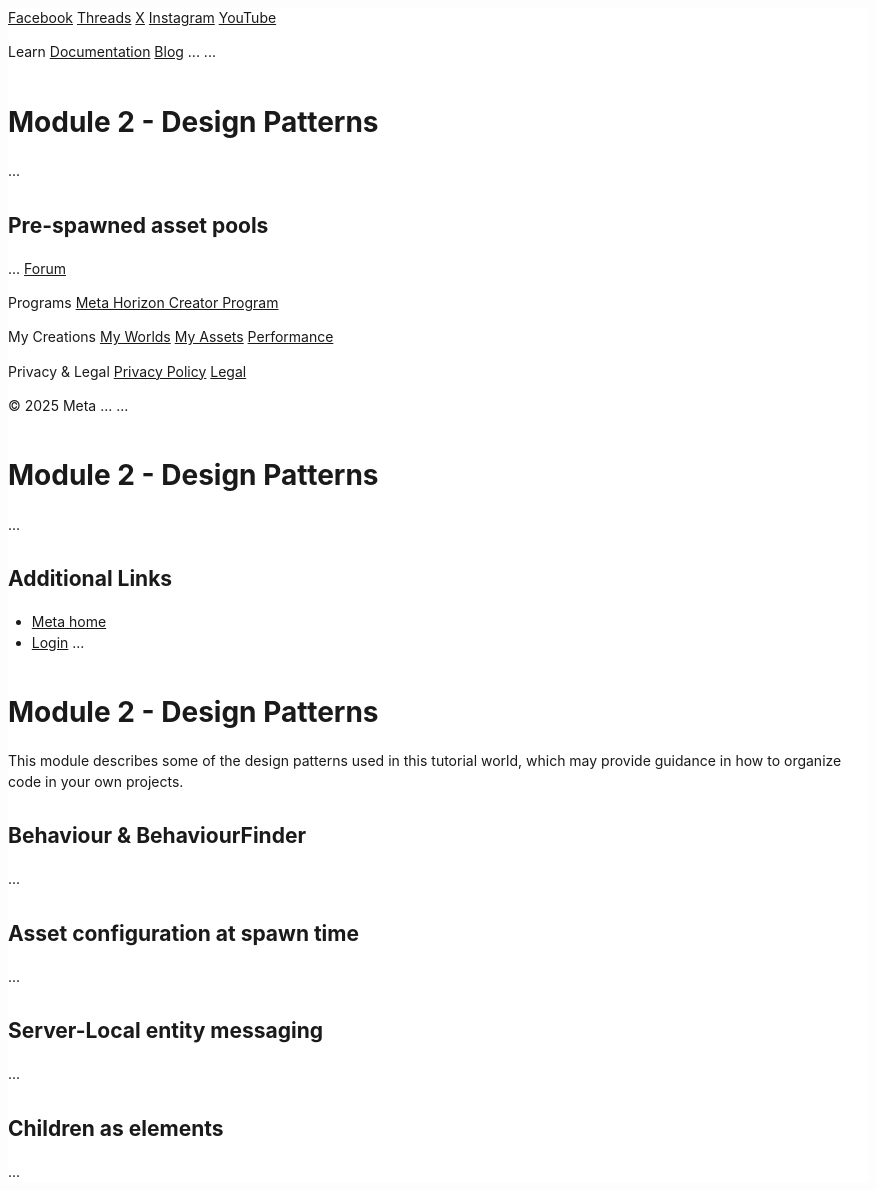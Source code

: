 

[Facebook](https://www.facebook.com/MetaHorizon/)
[Threads](https://www.threads.com/@metahorizon)
[X](https://x.com/MetaHorizon)
[Instagram](https://www.instagram.com/metahorizon/)
[YouTube](https://www.youtube.com/@MetaQuestVR)

 Learn
[Documentation](https://developers.meta.com/horizon-worlds/learn/documentation/)
[Blog](https://developers.meta.com/horizon/blog/)
...
...
# Module 2 - Design Patterns
...
## Pre-spawned asset pools
...
[Forum](https://communityforums.atmeta.com/t5/Creator-Forum/ct-p/Meta_Horizon_Creator_Forums)

 Programs
[Meta Horizon Creator Program](https://developers.meta.com/horizon-worlds/programs/)

 My Creations
[My Worlds](https://horizon.meta.com/creator/worlds_all/?utm_source=horizon_worlds_creator)
[My Assets](https://horizon.meta.com/creator/assets/?utm_source=horizon_worlds_creator)
[Performance](https://horizon.meta.com/creator/performance/traces/?utm_source=horizon_worlds_creator)

 Privacy & Legal
[Privacy Policy](https://www.meta.com/legal/privacy-policy/)
[Legal](https://www.meta.com/legal/supplemental-terms-of-service/)

 © 2025 Meta
...
...
# Module 2 - Design Patterns
...
## Additional Links
- [Meta home](https://developers.meta.com/horizon-worlds/)
- [Login](https://developers.meta.com/login/?redirect_uri=https%3A%2F%2Fdevelopers.meta.com%2Fhorizon-worlds%2Flearn%2Fdocumentation%2Ftutorial-worlds%2Fchop-n-pop-sample-world%2Fmodule-2-design-patterns%2F)
...
# Module 2 - Design Patterns

 This module describes some of the design patterns used in this tutorial world,
which may provide guidance in how to organize code in your own projects.  
## Behaviour & BehaviourFinder
...
## Asset configuration at spawn time
...
## Server-Local entity messaging
...
## Children as elements
...